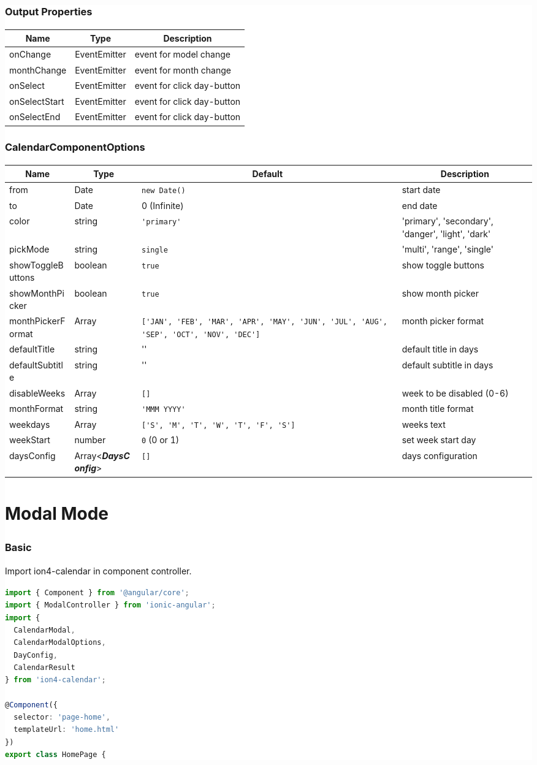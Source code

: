 ### Output Properties

| Name          | Type         | Description                |
| ------------- | ------------ | -------------------------- |
| onChange      | EventEmitter | event for model change     |
| monthChange   | EventEmitter | event for month change     |
| onSelect      | EventEmitter | event for click day-button |
| onSelectStart | EventEmitter | event for click day-button |
| onSelectEnd   | EventEmitter | event for click day-button |

### CalendarComponentOptions

| Name              | Type                    | Default                                                                                | Description                                       |
| ----------------- | ----------------------- | -------------------------------------------------------------------------------------- | ------------------------------------------------- |
| from              | Date                    | `new Date()`                                                                           | start date                                        |
| to                | Date                    | 0 (Infinite)                                                                           | end date                                          |
| color             | string                  | `'primary'`                                                                            | 'primary', 'secondary', 'danger', 'light', 'dark' |
| pickMode          | string                  | `single`                                                                               | 'multi', 'range', 'single'                        |
| showToggleButtons | boolean                 | `true`                                                                                 | show toggle buttons                               |
| showMonthPicker   | boolean                 | `true`                                                                                 | show month picker                                 |
| monthPickerFormat | Array<string>           | `['JAN', 'FEB', 'MAR', 'APR', 'MAY', 'JUN', 'JUL', 'AUG', 'SEP', 'OCT', 'NOV', 'DEC']` | month picker format                               |
| defaultTitle      | string                  | ''                                                                                     | default title in days                             |
| defaultSubtitle   | string                  | ''                                                                                     | default subtitle in days                          |
| disableWeeks      | Array<number>           | `[]`                                                                                   | week to be disabled (0-6)                         |
| monthFormat       | string                  | `'MMM YYYY'`                                                                           | month title format                                |
| weekdays          | Array<string>           | `['S', 'M', 'T', 'W', 'T', 'F', 'S']`                                                  | weeks text                                        |
| weekStart         | number                  | `0` (0 or 1)                                                                           | set week start day                                |
| daysConfig        | Array<**_DaysConfig_**> | `[]`                                                                                   | days configuration                                |

# Modal Mode

### Basic

Import ion4-calendar in component controller.

```typescript
import { Component } from '@angular/core';
import { ModalController } from 'ionic-angular';
import {
  CalendarModal,
  CalendarModalOptions,
  DayConfig,
  CalendarResult
} from 'ion4-calendar';

@Component({
  selector: 'page-home',
  templateUrl: 'home.html'
})
export class HomePage {
```

[npm-url]: https://www.npmjs.com/package/ion2-calendar
[npm-image]: https://img.shields.io/npm/v/ion2-calendar.svg
[downloads-image]: https://img.shields.io/npm/dm/ion2-calendar.svg
[downloads-url]: http://badge.fury.io/js/ion2-calendar
[license-image]: http://img.shields.io/badge/license-MIT-blue.svg?style=flat
[license-url]: LICENSE